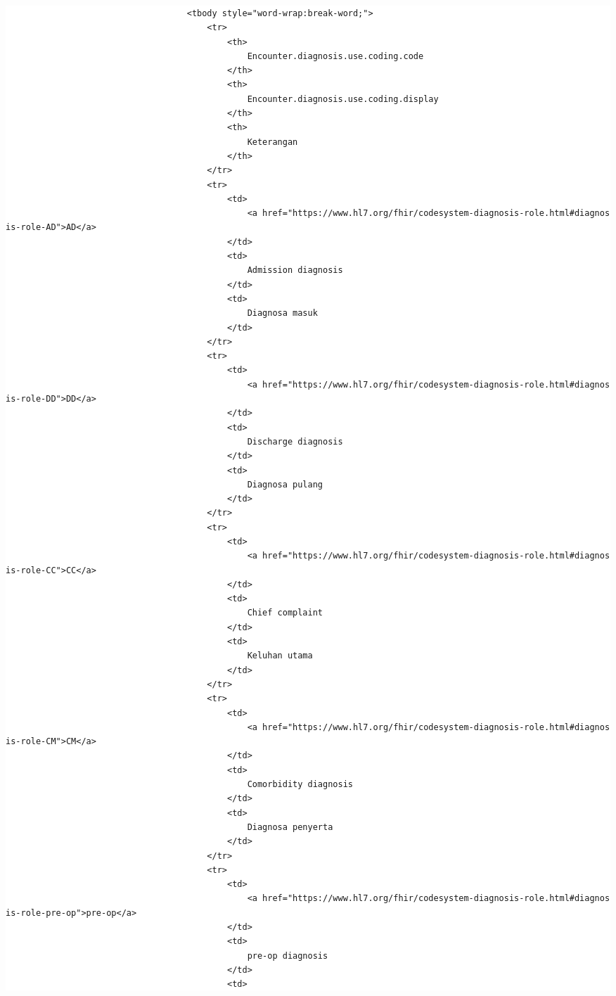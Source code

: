                                         <tbody style="word-wrap:break-word;">
                                            <tr>
                                                <th>
                                                    Encounter.diagnosis.use.coding.code
                                                </th>
                                                <th>
                                                    Encounter.diagnosis.use.coding.display
                                                </th>
                                                <th>
                                                    Keterangan
                                                </th>
                                            </tr>
                                            <tr>
                                                <td>
                                                    <a href="https://www.hl7.org/fhir/codesystem-diagnosis-role.html#diagnosis-role-AD">AD</a>
                                                </td>
                                                <td>
                                                    Admission diagnosis
                                                </td>
                                                <td>
                                                    Diagnosa masuk
                                                </td>
                                            </tr>
                                            <tr>
                                                <td>
                                                    <a href="https://www.hl7.org/fhir/codesystem-diagnosis-role.html#diagnosis-role-DD">DD</a>
                                                </td>
                                                <td>
                                                    Discharge diagnosis
                                                </td>
                                                <td>
                                                    Diagnosa pulang
                                                </td>
                                            </tr>
                                            <tr>
                                                <td>
                                                    <a href="https://www.hl7.org/fhir/codesystem-diagnosis-role.html#diagnosis-role-CC">CC</a>
                                                </td>
                                                <td>
                                                    Chief complaint
                                                </td>
                                                <td>
                                                    Keluhan utama
                                                </td>
                                            </tr>
                                            <tr>
                                                <td>
                                                    <a href="https://www.hl7.org/fhir/codesystem-diagnosis-role.html#diagnosis-role-CM">CM</a>
                                                </td>
                                                <td>
                                                    Comorbidity diagnosis
                                                </td>
                                                <td>
                                                    Diagnosa penyerta
                                                </td>
                                            </tr>
                                            <tr>
                                                <td>
                                                    <a href="https://www.hl7.org/fhir/codesystem-diagnosis-role.html#diagnosis-role-pre-op">pre-op</a>
                                                </td>
                                                <td>
                                                    pre-op diagnosis
                                                </td>
                                                <td>
